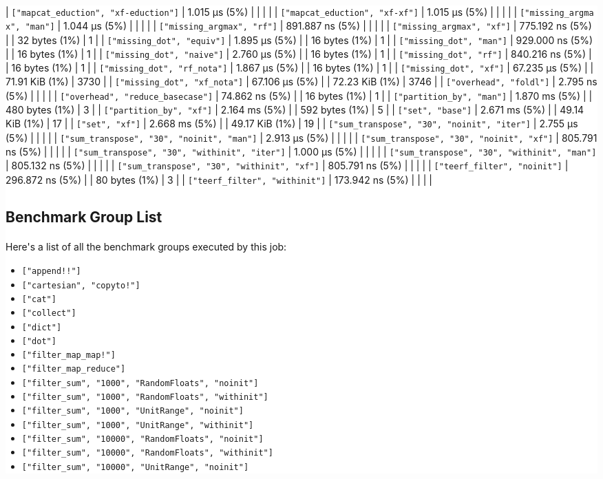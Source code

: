 | `["mapcat_eduction", "xf-eduction"]`                           |   1.015 μs (5%) |         |                 |             |
| `["mapcat_eduction", "xf-xf"]`                                 |   1.015 μs (5%) |         |                 |             |
| `["missing_argmax", "man"]`                                    |   1.044 μs (5%) |         |                 |             |
| `["missing_argmax", "rf"]`                                     | 891.887 ns (5%) |         |                 |             |
| `["missing_argmax", "xf"]`                                     | 775.192 ns (5%) |         |   32 bytes (1%) |           1 |
| `["missing_dot", "equiv"]`                                     |   1.895 μs (5%) |         |   16 bytes (1%) |           1 |
| `["missing_dot", "man"]`                                       | 929.000 ns (5%) |         |   16 bytes (1%) |           1 |
| `["missing_dot", "naive"]`                                     |   2.760 μs (5%) |         |   16 bytes (1%) |           1 |
| `["missing_dot", "rf"]`                                        | 840.216 ns (5%) |         |   16 bytes (1%) |           1 |
| `["missing_dot", "rf_nota"]`                                   |   1.867 μs (5%) |         |   16 bytes (1%) |           1 |
| `["missing_dot", "xf"]`                                        |  67.235 μs (5%) |         |  71.91 KiB (1%) |        3730 |
| `["missing_dot", "xf_nota"]`                                   |  67.106 μs (5%) |         |  72.23 KiB (1%) |        3746 |
| `["overhead", "foldl"]`                                        |   2.795 ns (5%) |         |                 |             |
| `["overhead", "reduce_basecase"]`                              |  74.862 ns (5%) |         |   16 bytes (1%) |           1 |
| `["partition_by", "man"]`                                      |   1.870 ms (5%) |         |  480 bytes (1%) |           3 |
| `["partition_by", "xf"]`                                       |   2.164 ms (5%) |         |  592 bytes (1%) |           5 |
| `["set", "base"]`                                              |   2.671 ms (5%) |         |  49.14 KiB (1%) |          17 |
| `["set", "xf"]`                                                |   2.668 ms (5%) |         |  49.17 KiB (1%) |          19 |
| `["sum_transpose", "30", "noinit", "iter"]`                    |   2.755 μs (5%) |         |                 |             |
| `["sum_transpose", "30", "noinit", "man"]`                     |   2.913 μs (5%) |         |                 |             |
| `["sum_transpose", "30", "noinit", "xf"]`                      | 805.791 ns (5%) |         |                 |             |
| `["sum_transpose", "30", "withinit", "iter"]`                  |   1.000 μs (5%) |         |                 |             |
| `["sum_transpose", "30", "withinit", "man"]`                   | 805.132 ns (5%) |         |                 |             |
| `["sum_transpose", "30", "withinit", "xf"]`                    | 805.791 ns (5%) |         |                 |             |
| `["teerf_filter", "noinit"]`                                   | 296.872 ns (5%) |         |   80 bytes (1%) |           3 |
| `["teerf_filter", "withinit"]`                                 | 173.942 ns (5%) |         |                 |             |

## Benchmark Group List
Here's a list of all the benchmark groups executed by this job:

- `["append!!"]`
- `["cartesian", "copyto!"]`
- `["cat"]`
- `["collect"]`
- `["dict"]`
- `["dot"]`
- `["filter_map_map!"]`
- `["filter_map_reduce"]`
- `["filter_sum", "1000", "RandomFloats", "noinit"]`
- `["filter_sum", "1000", "RandomFloats", "withinit"]`
- `["filter_sum", "1000", "UnitRange", "noinit"]`
- `["filter_sum", "1000", "UnitRange", "withinit"]`
- `["filter_sum", "10000", "RandomFloats", "noinit"]`
- `["filter_sum", "10000", "RandomFloats", "withinit"]`
- `["filter_sum", "10000", "UnitRange", "noinit"]`